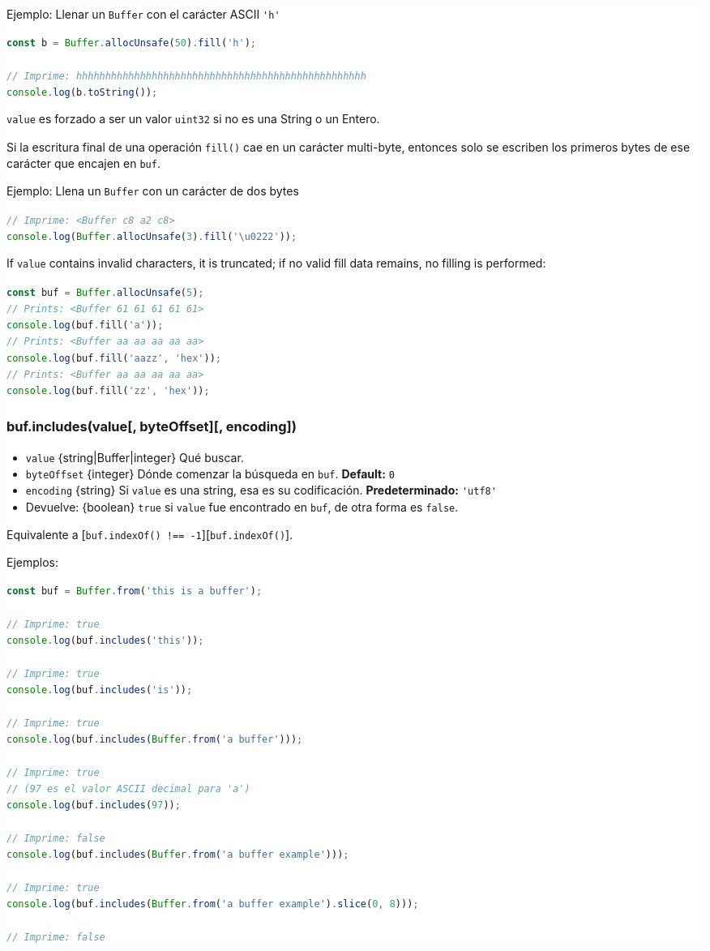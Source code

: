 Ejemplo: Llenar un `Buffer` con el carácter ASCII `'h'`

```js
const b = Buffer.allocUnsafe(50).fill('h');

// Imprime: hhhhhhhhhhhhhhhhhhhhhhhhhhhhhhhhhhhhhhhhhhhhhhhhhh
console.log(b.toString());
```

`value` es forzado a ser un valor `uint32` si no es una String o un Entero.

Si la escritura final de una operación `fill()` cae en un carácter multi-byte, entonces solo se escriben los primeros bytes de ese carácter que encajen en `buf`.

Ejemplo: Llena un `Buffer` con un carácter de dos bytes

```js
// Imprime: <Buffer c8 a2 c8>
console.log(Buffer.allocUnsafe(3).fill('\u0222'));
```

If `value` contains invalid characters, it is truncated; if no valid fill data remains, no filling is performed:

```js
const buf = Buffer.allocUnsafe(5);
// Prints: <Buffer 61 61 61 61 61>
console.log(buf.fill('a'));
// Prints: <Buffer aa aa aa aa aa>
console.log(buf.fill('aazz', 'hex'));
// Prints: <Buffer aa aa aa aa aa>
console.log(buf.fill('zz', 'hex'));
```

### buf.includes(value\[, byteOffset\]\[, encoding\])



* `value` {string|Buffer|integer} Qué buscar.
* `byteOffset` {integer} Dónde comenzar la búsqueda en `buf`. **Default:** `0`
* `encoding` {string} Si `value` es una string, esa es su codificación. **Predeterminado:** `'utf8'`
* Devuelve: {boolean} `true` si `value` fue encontrado en `buf`, de otra forma es `false`.

Equivalente a [`buf.indexOf() !== -1`][`buf.indexOf()`].

Ejemplos:

```js
const buf = Buffer.from('this is a buffer');

// Imprime: true
console.log(buf.includes('this'));

// Imprime: true
console.log(buf.includes('is'));

// Imprime: true
console.log(buf.includes(Buffer.from('a buffer')));

// Imprime: true
// (97 es el valor ASCII decimal para 'a')
console.log(buf.includes(97));

// Imprime: false
console.log(buf.includes(Buffer.from('a buffer example')));

// Imprime: true
console.log(buf.includes(Buffer.from('a buffer example').slice(0, 8)));

// Imprime: false
```